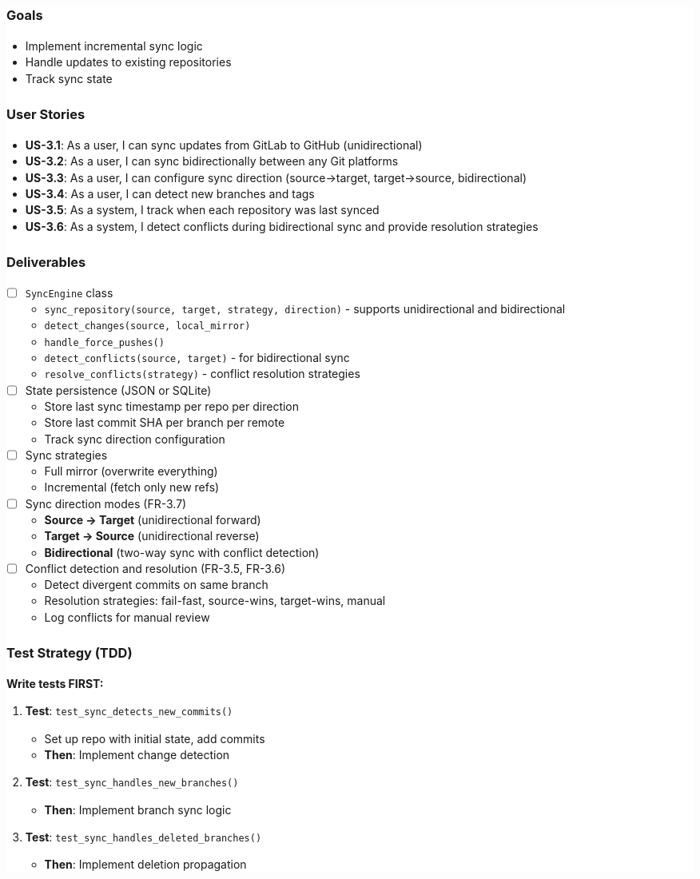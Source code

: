 ### Goals
- Implement incremental sync logic
- Handle updates to existing repositories
- Track sync state

### User Stories
- **US-3.1**: As a user, I can sync updates from GitLab to GitHub (unidirectional)
- **US-3.2**: As a user, I can sync bidirectionally between any Git platforms
- **US-3.3**: As a user, I can configure sync direction (source→target, target→source, bidirectional)
- **US-3.4**: As a user, I can detect new branches and tags
- **US-3.5**: As a system, I track when each repository was last synced
- **US-3.6**: As a system, I detect conflicts during bidirectional sync and provide resolution strategies

### Deliverables
- [ ] `SyncEngine` class
  - `sync_repository(source, target, strategy, direction)` - supports unidirectional and bidirectional
  - `detect_changes(source, local_mirror)`
  - `handle_force_pushes()`
  - `detect_conflicts(source, target)` - for bidirectional sync
  - `resolve_conflicts(strategy)` - conflict resolution strategies
- [ ] State persistence (JSON or SQLite)
  - Store last sync timestamp per repo per direction
  - Store last commit SHA per branch per remote
  - Track sync direction configuration
- [ ] Sync strategies
  - Full mirror (overwrite everything)
  - Incremental (fetch only new refs)
- [ ] Sync direction modes (FR-3.7)
  - **Source → Target** (unidirectional forward)
  - **Target → Source** (unidirectional reverse)
  - **Bidirectional** (two-way sync with conflict detection)
- [ ] Conflict detection and resolution (FR-3.5, FR-3.6)
  - Detect divergent commits on same branch
  - Resolution strategies: fail-fast, source-wins, target-wins, manual
  - Log conflicts for manual review

### Test Strategy (TDD)
**Write tests FIRST:**

1. **Test**: `test_sync_detects_new_commits()`
   - Set up repo with initial state, add commits
   - **Then**: Implement change detection

2. **Test**: `test_sync_handles_new_branches()`
   - **Then**: Implement branch sync logic

3. **Test**: `test_sync_handles_deleted_branches()`
   - **Then**: Implement deletion propagation
